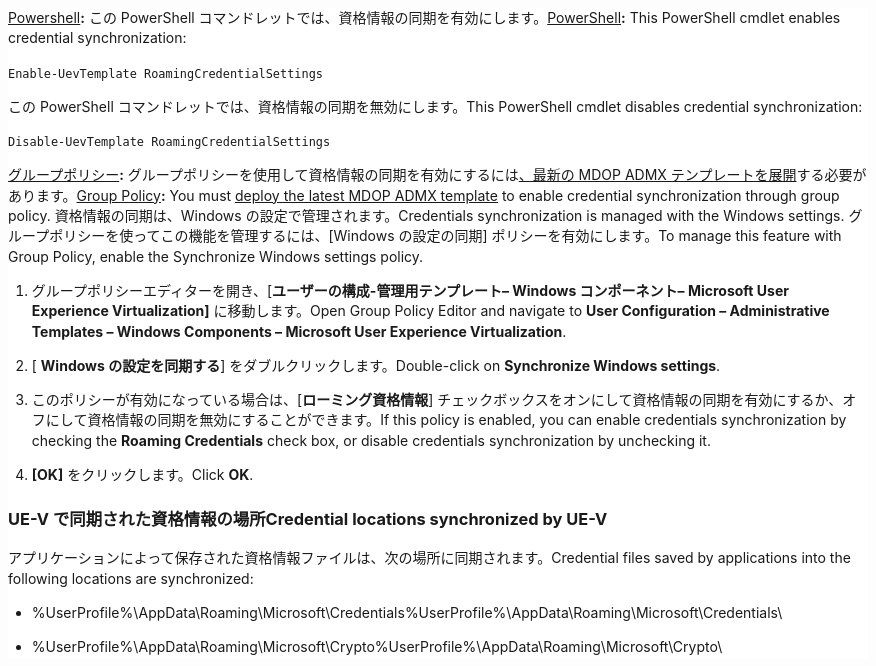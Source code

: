 <span data-ttu-id="0bc6e-370">[Powershell](https://technet.microsoft.com/library/dn458937.aspx)**:** この PowerShell コマンドレットでは、資格情報の同期を有効にします。</span><span class="sxs-lookup"><span data-stu-id="0bc6e-370">[PowerShell](https://technet.microsoft.com/library/dn458937.aspx)**:** This PowerShell cmdlet enables credential synchronization:</span></span>

``` syntax
Enable-UevTemplate RoamingCredentialSettings
```

<span data-ttu-id="0bc6e-371">この PowerShell コマンドレットでは、資格情報の同期を無効にします。</span><span class="sxs-lookup"><span data-stu-id="0bc6e-371">This PowerShell cmdlet disables credential synchronization:</span></span>

``` syntax
Disable-UevTemplate RoamingCredentialSettings
```

<span data-ttu-id="0bc6e-372">[グループポリシー](https://technet.microsoft.com/library/dn458893.aspx)**:** グループポリシーを使用して資格情報の同期を有効にするには[、最新の MDOP ADMX テンプレートを展開](https://go.microsoft.com/fwlink/p/?LinkId=393944)する必要があります。</span><span class="sxs-lookup"><span data-stu-id="0bc6e-372">[Group Policy](https://technet.microsoft.com/library/dn458893.aspx)**:** You must [deploy the latest MDOP ADMX template](https://go.microsoft.com/fwlink/p/?LinkId=393944) to enable credential synchronization through group policy.</span></span> <span data-ttu-id="0bc6e-373">資格情報の同期は、Windows の設定で管理されます。</span><span class="sxs-lookup"><span data-stu-id="0bc6e-373">Credentials synchronization is managed with the Windows settings.</span></span> <span data-ttu-id="0bc6e-374">グループポリシーを使ってこの機能を管理するには、[Windows の設定の同期] ポリシーを有効にします。</span><span class="sxs-lookup"><span data-stu-id="0bc6e-374">To manage this feature with Group Policy, enable the Synchronize Windows settings policy.</span></span>

1.  <span data-ttu-id="0bc6e-375">グループポリシーエディターを開き、[**ユーザーの構成-管理用テンプレート– Windows コンポーネント– Microsoft User Experience Virtualization]** に移動します。</span><span class="sxs-lookup"><span data-stu-id="0bc6e-375">Open Group Policy Editor and navigate to **User Configuration – Administrative Templates – Windows Components – Microsoft User Experience Virtualization**.</span></span>

2.  <span data-ttu-id="0bc6e-376">[ **Windows の設定を同期する**] をダブルクリックします。</span><span class="sxs-lookup"><span data-stu-id="0bc6e-376">Double-click on **Synchronize Windows settings**.</span></span>

3.  <span data-ttu-id="0bc6e-377">このポリシーが有効になっている場合は、[**ローミング資格情報**] チェックボックスをオンにして資格情報の同期を有効にするか、オフにして資格情報の同期を無効にすることができます。</span><span class="sxs-lookup"><span data-stu-id="0bc6e-377">If this policy is enabled, you can enable credentials synchronization by checking the **Roaming Credentials** check box, or disable credentials synchronization by unchecking it.</span></span>

4.  <span data-ttu-id="0bc6e-378">**[OK]** をクリックします。</span><span class="sxs-lookup"><span data-stu-id="0bc6e-378">Click **OK**.</span></span>

### <span data-ttu-id="0bc6e-379">UE-V で同期された資格情報の場所</span><span class="sxs-lookup"><span data-stu-id="0bc6e-379">Credential locations synchronized by UE-V</span></span>

<span data-ttu-id="0bc6e-380">アプリケーションによって保存された資格情報ファイルは、次の場所に同期されます。</span><span class="sxs-lookup"><span data-stu-id="0bc6e-380">Credential files saved by applications into the following locations are synchronized:</span></span>

-   <span data-ttu-id="0bc6e-381">%UserProfile%\\AppData\\Roaming\\Microsoft\\Credentials</span><span class="sxs-lookup"><span data-stu-id="0bc6e-381">%UserProfile%\\AppData\\Roaming\\Microsoft\\Credentials</span></span>\\

-   <span data-ttu-id="0bc6e-382">%UserProfile%\\AppData\\Roaming\\Microsoft\\Crypto</span><span class="sxs-lookup"><span data-stu-id="0bc6e-382">%UserProfile%\\AppData\\Roaming\\Microsoft\\Crypto</span></span>\\
